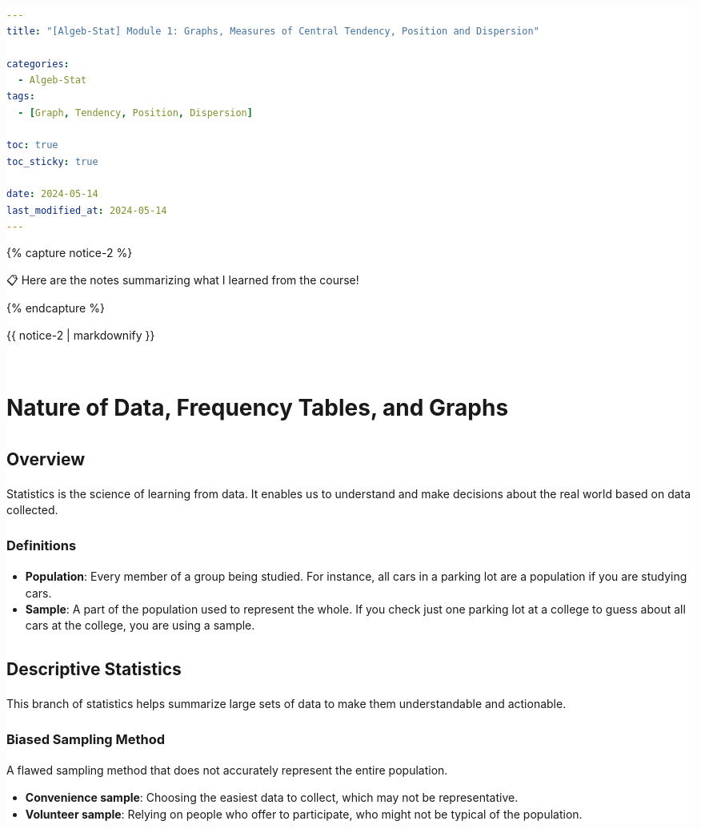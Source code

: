 ```yaml
---
title: "[Algeb-Stat] Module 1: Graphs, Measures of Central Tendency, Position and Dispersion"

categories:
  - Algeb-Stat
tags:
  - [Graph, Tendency, Position, Dispersion]

toc: true
toc_sticky: true

date: 2024-05-14
last_modified_at: 2024-05-14
---
```


{% capture notice-2 %}

📋 Here are the notes summarizing what I learned from the course!

  {% endcapture %}

<div class="notice--danger">{{ notice-2 | markdownify }}</div>

<br>

# Nature of Data, Frequency Tables, and Graphs

## Overview

Statistics is the science of learning from data. It enables us to understand and make decisions about the real world based on data collected.

### Definitions

- **Population**: Every member of a group being studied. For instance, all cars in a parking lot are a population if you are studying cars.
- **Sample**: A part of the population used to represent the whole. If you check just one parking lot at a college to guess about all cars at the college, you are using a sample.

## Descriptive Statistics

This branch of statistics helps summarize large sets of data to make them understandable and actionable.

### Biased Sampling Method

A flawed sampling method that does not accurately represent the entire population.
- **Convenience sample**: Choosing the easiest data to collect, which may not be representative.
- **Volunteer sample**: Relying on people who offer to participate, who might not be typical of the population.
